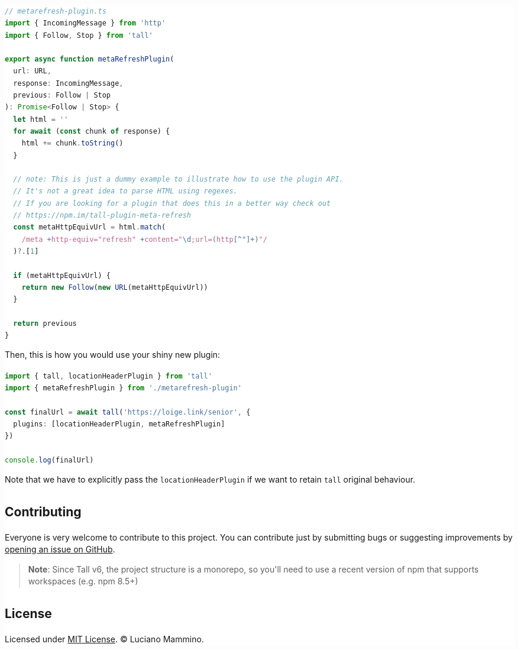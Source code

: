 ```typescript
// metarefresh-plugin.ts
import { IncomingMessage } from 'http'
import { Follow, Stop } from 'tall'

export async function metaRefreshPlugin(
  url: URL,
  response: IncomingMessage,
  previous: Follow | Stop
): Promise<Follow | Stop> {
  let html = ''
  for await (const chunk of response) {
    html += chunk.toString()
  }

  // note: This is just a dummy example to illustrate how to use the plugin API.
  // It's not a great idea to parse HTML using regexes.
  // If you are looking for a plugin that does this in a better way check out
  // https://npm.im/tall-plugin-meta-refresh
  const metaHttpEquivUrl = html.match(
    /meta +http-equiv="refresh" +content="\d;url=(http[^"]+)"/
  )?.[1]

  if (metaHttpEquivUrl) {
    return new Follow(new URL(metaHttpEquivUrl))
  }

  return previous
}
```

Then, this is how you would use your shiny new plugin:

```typescript
import { tall, locationHeaderPlugin } from 'tall'
import { metaRefreshPlugin } from './metarefresh-plugin'

const finalUrl = await tall('https://loige.link/senior', {
  plugins: [locationHeaderPlugin, metaRefreshPlugin]
})

console.log(finalUrl)
```

Note that we have to explicitly pass the `locationHeaderPlugin` if we want to retain `tall` original behaviour.

## Contributing

Everyone is very welcome to contribute to this project.
You can contribute just by submitting bugs or suggesting improvements by
[opening an issue on GitHub](https://github.com/lmammino/tall/issues).

> **Note**: Since Tall v6, the project structure is a monorepo, so you'll need to use a recent version of npm that supports workspaces (e.g. npm 8.5+)

## License

Licensed under [MIT License](LICENSE). © Luciano Mammino.
